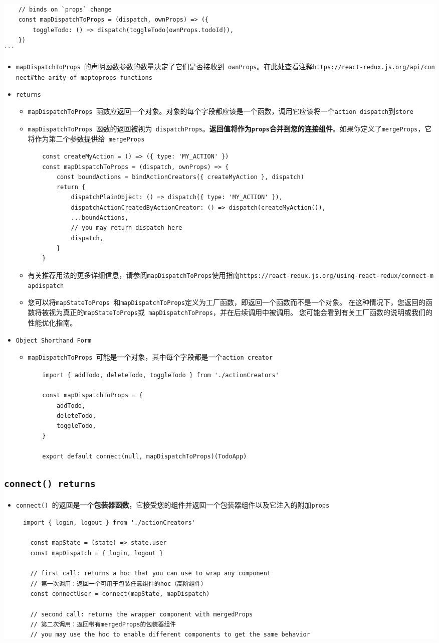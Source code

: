         // binds on `props` change
        const mapDispatchToProps = (dispatch, ownProps) => ({
          	toggleTodo: () => dispatch(toggleTodo(ownProps.todoId)),
        })
    ```

  - `mapDispatchToProps `的声明函数参数的数量决定了它们是否接收到` ownProps`。在此处查看注释`https://react-redux.js.org/api/connect#the-arity-of-maptoprops-functions`

- `returns`

  - `mapDispatchToProps `函数应返回一个对象。对象的每个字段都应该是一个函数，调用它应该将一个`action dispatch`到`store`

  - `mapDispatchToProps `函数的返回被视为` dispatchProps`。**返回值将作为`props`合并到您的连接组件**。如果你定义了`mergeProps`，它将作为第二个参数提供给` mergeProps`

    ```react
        const createMyAction = () => ({ type: 'MY_ACTION' })
        const mapDispatchToProps = (dispatch, ownProps) => {
            const boundActions = bindActionCreators({ createMyAction }, dispatch)
            return {
                dispatchPlainObject: () => dispatch({ type: 'MY_ACTION' }),
                dispatchActionCreatedByActionCreator: () => dispatch(createMyAction()),
                ...boundActions,
                // you may return dispatch here
                dispatch,
            }
        }
    ```

  - 有关推荐用法的更多详细信息，请参阅` mapDispatchToProps `使用指南`https://react-redux.js.org/using-react-redux/connect-mapdispatch`

  - 您可以将`mapStateToProps `和` mapDispatchToProps `定义为工厂函数，即返回一个函数而不是一个对象。 在这种情况下，您返回的函数将被视为真正的` mapStateToProps `或` mapDispatchToProps`，并在后续调用中被调用。 您可能会看到有关工厂函数的说明或我们的性能优化指南。

- `Object Shorthand Form`

  - `mapDispatchToProps `可能是一个对象，其中每个字段都是一个`action creator`

    ```react
        import { addTodo, deleteTodo, toggleTodo } from './actionCreators'
    
        const mapDispatchToProps = {
            addTodo,
            deleteTodo,
            toggleTodo,
        }
    
        export default connect(null, mapDispatchToProps)(TodoApp)
    ```

## **`connect() returns`**

- `connect() `的返回是一个**包装器函数**，它接受您的组件并返回一个包装器组件以及它注入的附加`props`

  ```react
  	import { login, logout } from './actionCreators'
  
      const mapState = (state) => state.user
      const mapDispatch = { login, logout }
  
      // first call: returns a hoc that you can use to wrap any component 
      // 第一次调用：返回一个可用于包装任意组件的hoc（高阶组件）
      const connectUser = connect(mapState, mapDispatch)
  
      // second call: returns the wrapper component with mergedProps 
      // 第二次调用：返回带有mergedProps的包装器组件
      // you may use the hoc to enable different components to get the same behavior 
  ```